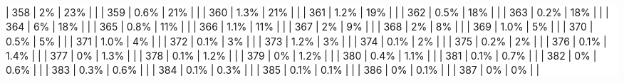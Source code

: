 | 358 | 2% | 23% |  |
| 359 | 0.6% | 21% |  |
| 360 | 1.3% | 21% |  |
| 361 | 1.2% | 19% |  |
| 362 | 0.5% | 18% |  |
| 363 | 0.2% | 18% |  |
| 364 | 6% | 18% |  |
| 365 | 0.8% | 11% |  |
| 366 | 1.1% | 11% |  |
| 367 | 2% | 9% |  |
| 368 | 2% | 8% |  |
| 369 | 1.0% | 5% |  |
| 370 | 0.5% | 5% |  |
| 371 | 1.0% | 4% |  |
| 372 | 0.1% | 3% |  |
| 373 | 1.2% | 3% |  |
| 374 | 0.1% | 2% |  |
| 375 | 0.2% | 2% |  |
| 376 | 0.1% | 1.4% |  |
| 377 | 0% | 1.3% |  |
| 378 | 0.1% | 1.2% |  |
| 379 | 0% | 1.2% |  |
| 380 | 0.4% | 1.1% |  |
| 381 | 0.1% | 0.7% |  |
| 382 | 0% | 0.6% |  |
| 383 | 0.3% | 0.6% |  |
| 384 | 0.1% | 0.3% |  |
| 385 | 0.1% | 0.1% |  |
| 386 | 0% | 0.1% |  |
| 387 | 0% | 0% |  |
